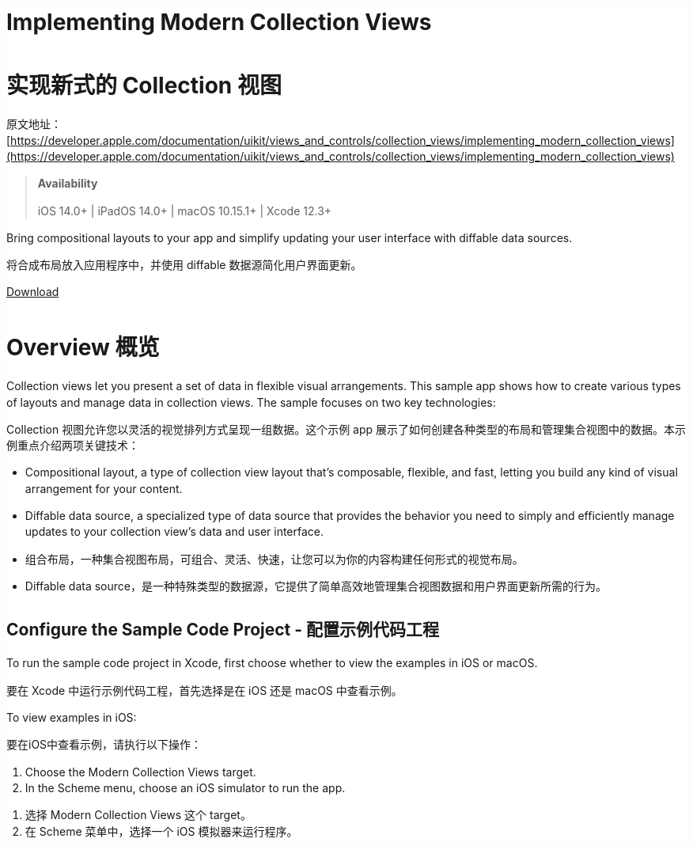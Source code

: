 # Implementing Modern Collection Views
# 实现新式的 Collection 视图

原文地址：
[https://developer.apple.com/documentation/uikit/views_and_controls/collection_views/implementing_modern_collection_views](https://developer.apple.com/documentation/uikit/views_and_controls/collection_views/implementing_modern_collection_views)

> **Availability**
>
> iOS 14.0+ | iPadOS 14.0+ | macOS 10.15.1+ | Xcode 12.3+

Bring compositional layouts to your app and simplify updating your user interface with diffable data sources.
   
将合成布局放入应用程序中，并使用 diffable 数据源简化用户界面更新。

[Download](https://docs-assets.developer.apple.com/published/db5c8c5121/ImplementingModernCollectionViews.zip)

# Overview 概览

Collection views let you present a set of data in flexible visual arrangements. This sample app shows how to create various types of layouts and manage data in collection views. The sample focuses on two key technologies:

Collection 视图允许您以灵活的视觉排列方式呈现一组数据。这个示例 app 展示了如何创建各种类型的布局和管理集合视图中的数据。本示例重点介绍两项关键技术：

- Compositional layout, a type of collection view layout that’s composable, flexible, and fast, letting you build any kind of visual arrangement for your content.
- Diffable data source, a specialized type of data source that provides the behavior you need to simply and efficiently manage updates to your collection view’s data and user interface.

- 组合布局，一种集合视图布局，可组合、灵活、快速，让您可以为你的内容构建任何形式的视觉布局。
- Diffable data source，是一种特殊类型的数据源，它提供了简单高效地管理集合视图数据和用户界面更新所需的行为。

## Configure the Sample Code Project - 配置示例代码工程

To run the sample code project in Xcode, first choose whether to view the examples in iOS or macOS.

要在 Xcode 中运行示例代码工程，首先选择是在 iOS 还是 macOS 中查看示例。

To view examples in iOS:

要在iOS中查看示例，请执行以下操作：

1. Choose the Modern Collection Views target.
2. In the Scheme menu, choose an iOS simulator to run the app.

>

1. 选择 Modern Collection Views 这个 target。
2. 在 Scheme 菜单中，选择一个 iOS 模拟器来运行程序。
